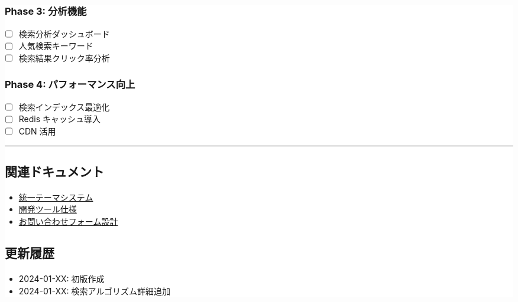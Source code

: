 ### Phase 3: 分析機能

- [ ] 検索分析ダッシュボード
- [ ] 人気検索キーワード
- [ ] 検索結果クリック率分析

### Phase 4: パフォーマンス向上

- [ ] 検索インデックス最適化
- [ ] Redis キャッシュ導入
- [ ] CDN 活用

---

## 関連ドキュメント

- [統一テーマシステム](./theme-system.md)
- [開発ツール仕様](./tools.md)
- [お問い合わせフォーム設計](./contact-form-design.md)

## 更新履歴

- 2024-01-XX: 初版作成
- 2024-01-XX: 検索アルゴリズム詳細追加
